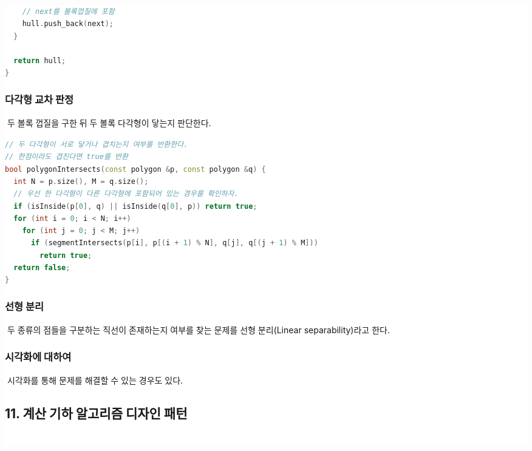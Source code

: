 ```c++
    // next를 볼록껍질에 포함
    hull.push_back(next);
  }

  return hull;
}
```

### 다각형 교차 판정
&nbsp;두 볼록 껍질을 구한 뒤 두 볼록 다각형이 닿는지 판단한다.

```c++
// 두 다각형이 서로 닿거나 겹치는지 여부를 반환한다.
// 한점이라도 겹친다면 true를 반환
bool polygonIntersects(const polygon &p, const polygon &q) {
  int N = p.size(), M = q.size();
  // 우선 한 다각형이 다른 다각형에 포함되어 있는 경우를 확인하자.
  if (isInside(p[0], q) || isInside(q[0], p)) return true;
  for (int i = 0; i < N; i++)
    for (int j = 0; j < M; j++)
      if (segmentIntersects(p[i], p[(i + 1) % N], q[j], q[(j + 1) % M]))
        return true;
  return false;
}
```

### 선형 분리
&nbsp;두 종류의 점들을 구분하는 직선이 존재하는지 여부를 찾는 문제를 선형 분리(Linear separability)라고 한다.

### 시각화에 대하여
&nbsp;시각화를 통해 문제를 해결할 수 있는 경우도 있다.

## 11. 계산 기하 알고리즘 디자인 패턴
&nbsp;